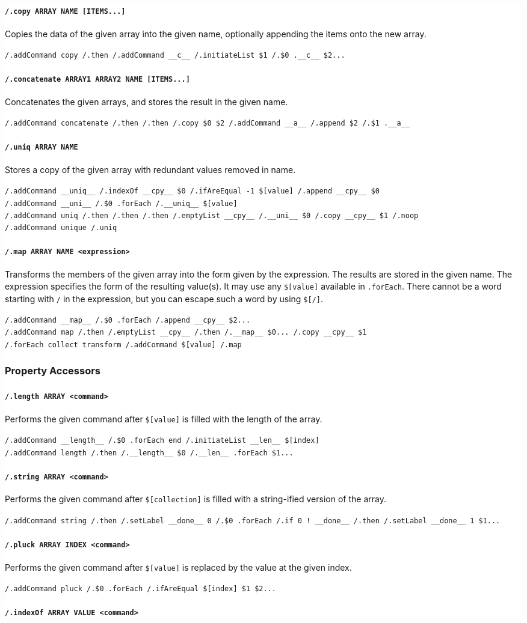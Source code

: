 #### `/.copy ARRAY NAME [ITEMS...]` ####

Copies the data of the given array into the given name, optionally appending the items onto the new array.
    
    /.addCommand copy /.then /.addCommand __c__ /.initiateList $1 /.$0 .__c__ $2...

#### `/.concatenate ARRAY1 ARRAY2 NAME [ITEMS...]` ####

Concatenates the given arrays, and stores the result in the given name.

    /.addCommand concatenate /.then /.then /.copy $0 $2 /.addCommand __a__ /.append $2 /.$1 .__a__

#### `/.uniq ARRAY NAME` ####

Stores a copy of the given array with redundant values removed in name.
    
    /.addCommand __uniq__ /.indexOf __cpy__ $0 /.ifAreEqual -1 $[value] /.append __cpy__ $0
    /.addCommand __uni__ /.$0 .forEach /.__uniq__ $[value]
    /.addCommand uniq /.then /.then /.then /.emptyList __cpy__ /.__uni__ $0 /.copy __cpy__ $1 /.noop
    /.addCommand unique /.uniq

#### `/.map ARRAY NAME <expression>` ####

Transforms the members of the given array into the form given by the expression. The results are stored in the given name. The expression specifies the form of the resulting value(s). It may use any `$[value]` available in `.forEach`. There cannot be a word starting with `/` in the expression, but you can escape such a word by using `$[/]`.

    /.addCommand __map__ /.$0 .forEach /.append __cpy__ $2...
    /.addCommand map /.then /.emptyList __cpy__ /.then /.__map__ $0... /.copy __cpy__ $1
    /.forEach collect transform /.addCommand $[value] /.map

### <a name="properties"></a> Property Accessors ###

#### `/.length ARRAY <command>` ####

Performs the given command after `$[value]` is filled with the length of the array.

    /.addCommand __length__ /.$0 .forEach end /.initiateList __len__ $[index]
    /.addCommand length /.then /.__length__ $0 /.__len__ .forEach $1...

#### `/.string ARRAY <command>` ####

Performs the given command after `$[collection]` is filled with a string-ified version of the array.

    /.addCommand string /.then /.setLabel __done__ 0 /.$0 .forEach /.if 0 ! __done__ /.then /.setLabel __done__ 1 $1...

#### `/.pluck ARRAY INDEX <command>` ####

Performs the given command after `$[value]` is replaced by the value at the given index.

    /.addCommand pluck /.$0 .forEach /.ifAreEqual $[index] $1 $2...

#### `/.indexOf ARRAY VALUE <command>` ####
